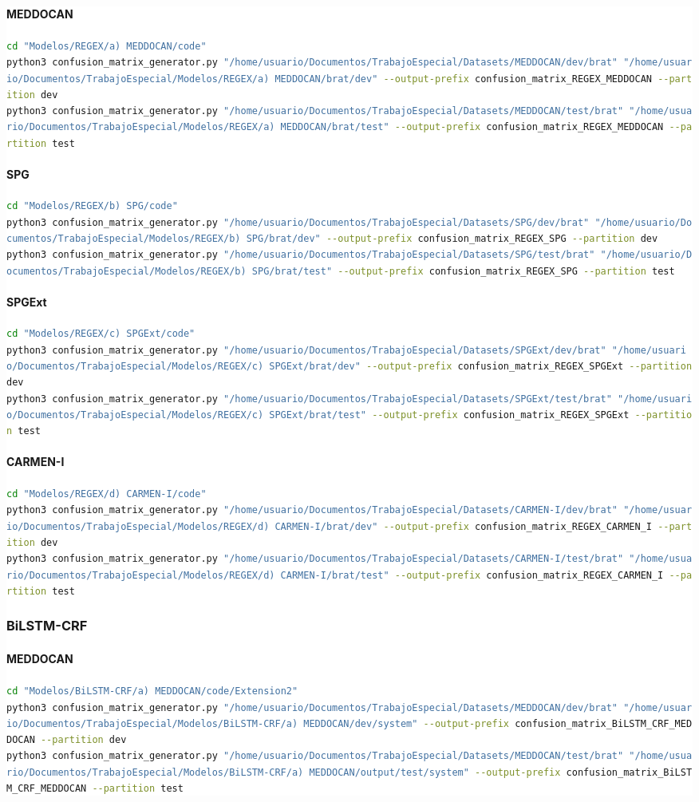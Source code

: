 #### MEDDOCAN
```bash
cd "Modelos/REGEX/a) MEDDOCAN/code"
python3 confusion_matrix_generator.py "/home/usuario/Documentos/TrabajoEspecial/Datasets/MEDDOCAN/dev/brat" "/home/usuario/Documentos/TrabajoEspecial/Modelos/REGEX/a) MEDDOCAN/brat/dev" --output-prefix confusion_matrix_REGEX_MEDDOCAN --partition dev
python3 confusion_matrix_generator.py "/home/usuario/Documentos/TrabajoEspecial/Datasets/MEDDOCAN/test/brat" "/home/usuario/Documentos/TrabajoEspecial/Modelos/REGEX/a) MEDDOCAN/brat/test" --output-prefix confusion_matrix_REGEX_MEDDOCAN --partition test
```

#### SPG
```bash
cd "Modelos/REGEX/b) SPG/code"
python3 confusion_matrix_generator.py "/home/usuario/Documentos/TrabajoEspecial/Datasets/SPG/dev/brat" "/home/usuario/Documentos/TrabajoEspecial/Modelos/REGEX/b) SPG/brat/dev" --output-prefix confusion_matrix_REGEX_SPG --partition dev
python3 confusion_matrix_generator.py "/home/usuario/Documentos/TrabajoEspecial/Datasets/SPG/test/brat" "/home/usuario/Documentos/TrabajoEspecial/Modelos/REGEX/b) SPG/brat/test" --output-prefix confusion_matrix_REGEX_SPG --partition test
```

#### SPGExt
```bash
cd "Modelos/REGEX/c) SPGExt/code"
python3 confusion_matrix_generator.py "/home/usuario/Documentos/TrabajoEspecial/Datasets/SPGExt/dev/brat" "/home/usuario/Documentos/TrabajoEspecial/Modelos/REGEX/c) SPGExt/brat/dev" --output-prefix confusion_matrix_REGEX_SPGExt --partition dev
python3 confusion_matrix_generator.py "/home/usuario/Documentos/TrabajoEspecial/Datasets/SPGExt/test/brat" "/home/usuario/Documentos/TrabajoEspecial/Modelos/REGEX/c) SPGExt/brat/test" --output-prefix confusion_matrix_REGEX_SPGExt --partition test
```

#### CARMEN-I
```bash
cd "Modelos/REGEX/d) CARMEN-I/code"
python3 confusion_matrix_generator.py "/home/usuario/Documentos/TrabajoEspecial/Datasets/CARMEN-I/dev/brat" "/home/usuario/Documentos/TrabajoEspecial/Modelos/REGEX/d) CARMEN-I/brat/dev" --output-prefix confusion_matrix_REGEX_CARMEN_I --partition dev
python3 confusion_matrix_generator.py "/home/usuario/Documentos/TrabajoEspecial/Datasets/CARMEN-I/test/brat" "/home/usuario/Documentos/TrabajoEspecial/Modelos/REGEX/d) CARMEN-I/brat/test" --output-prefix confusion_matrix_REGEX_CARMEN_I --partition test
```

### BiLSTM-CRF

#### MEDDOCAN
```bash
cd "Modelos/BiLSTM-CRF/a) MEDDOCAN/code/Extension2"
python3 confusion_matrix_generator.py "/home/usuario/Documentos/TrabajoEspecial/Datasets/MEDDOCAN/dev/brat" "/home/usuario/Documentos/TrabajoEspecial/Modelos/BiLSTM-CRF/a) MEDDOCAN/dev/system" --output-prefix confusion_matrix_BiLSTM_CRF_MEDDOCAN --partition dev
python3 confusion_matrix_generator.py "/home/usuario/Documentos/TrabajoEspecial/Datasets/MEDDOCAN/test/brat" "/home/usuario/Documentos/TrabajoEspecial/Modelos/BiLSTM-CRF/a) MEDDOCAN/output/test/system" --output-prefix confusion_matrix_BiLSTM_CRF_MEDDOCAN --partition test
```

